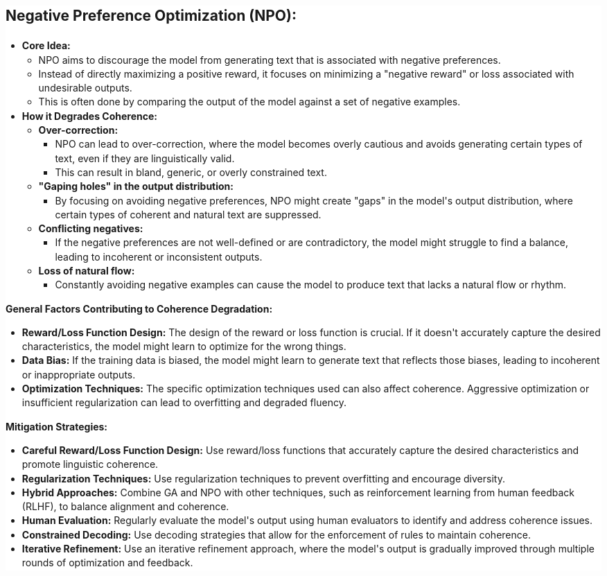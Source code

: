 ## **Negative Preference Optimization (NPO):**

* **Core Idea:**
    * NPO aims to discourage the model from generating text that is associated with negative preferences.
    * Instead of directly maximizing a positive reward, it focuses on minimizing a "negative reward" or loss associated with undesirable outputs.
    * This is often done by comparing the output of the model against a set of negative examples.
* **How it Degrades Coherence:**
    * **Over-correction:**
        * NPO can lead to over-correction, where the model becomes overly cautious and avoids generating certain types of text, even if they are linguistically valid.
        * This can result in bland, generic, or overly constrained text.
    * **"Gaping holes" in the output distribution:**
        * By focusing on avoiding negative preferences, NPO might create "gaps" in the model's output distribution, where certain types of coherent and natural text are suppressed.
    * **Conflicting negatives:**
        * If the negative preferences are not well-defined or are contradictory, the model might struggle to find a balance, leading to incoherent or inconsistent outputs.
    * **Loss of natural flow:**
        * Constantly avoiding negative examples can cause the model to produce text that lacks a natural flow or rhythm.

**General Factors Contributing to Coherence Degradation:**

* **Reward/Loss Function Design:** The design of the reward or loss function is crucial. If it doesn't accurately capture the desired characteristics, the model might learn to optimize for the wrong things.
* **Data Bias:** If the training data is biased, the model might learn to generate text that reflects those biases, leading to incoherent or inappropriate outputs.
* **Optimization Techniques:** The specific optimization techniques used can also affect coherence. Aggressive optimization or insufficient regularization can lead to overfitting and degraded fluency.

**Mitigation Strategies:**

* **Careful Reward/Loss Function Design:** Use reward/loss functions that accurately capture the desired characteristics and promote linguistic coherence.
* **Regularization Techniques:** Use regularization techniques to prevent overfitting and encourage diversity.
* **Hybrid Approaches:** Combine GA and NPO with other techniques, such as reinforcement learning from human feedback (RLHF), to balance alignment and coherence.
* **Human Evaluation:** Regularly evaluate the model's output using human evaluators to identify and address coherence issues.
* **Constrained Decoding:** Use decoding strategies that allow for the enforcement of rules to maintain coherence.
* **Iterative Refinement:** Use an iterative refinement approach, where the model's output is gradually improved through multiple rounds of optimization and feedback.
